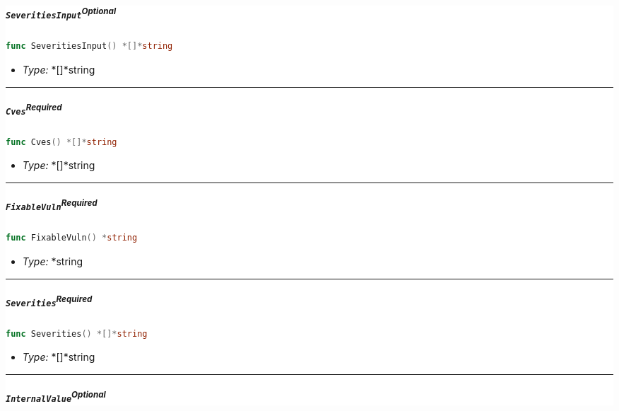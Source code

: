 
##### `SeveritiesInput`<sup>Optional</sup> <a name="SeveritiesInput" id="rhizo-co-terraform-provider-lacework.vulnerabilityExceptionHost.VulnerabilityExceptionHostVulnerabilityCriteriaOutputReference.property.severitiesInput"></a>

```go
func SeveritiesInput() *[]*string
```

- *Type:* *[]*string

---

##### `Cves`<sup>Required</sup> <a name="Cves" id="rhizo-co-terraform-provider-lacework.vulnerabilityExceptionHost.VulnerabilityExceptionHostVulnerabilityCriteriaOutputReference.property.cves"></a>

```go
func Cves() *[]*string
```

- *Type:* *[]*string

---

##### `FixableVuln`<sup>Required</sup> <a name="FixableVuln" id="rhizo-co-terraform-provider-lacework.vulnerabilityExceptionHost.VulnerabilityExceptionHostVulnerabilityCriteriaOutputReference.property.fixableVuln"></a>

```go
func FixableVuln() *string
```

- *Type:* *string

---

##### `Severities`<sup>Required</sup> <a name="Severities" id="rhizo-co-terraform-provider-lacework.vulnerabilityExceptionHost.VulnerabilityExceptionHostVulnerabilityCriteriaOutputReference.property.severities"></a>

```go
func Severities() *[]*string
```

- *Type:* *[]*string

---

##### `InternalValue`<sup>Optional</sup> <a name="InternalValue" id="rhizo-co-terraform-provider-lacework.vulnerabilityExceptionHost.VulnerabilityExceptionHostVulnerabilityCriteriaOutputReference.property.internalValue"></a>
